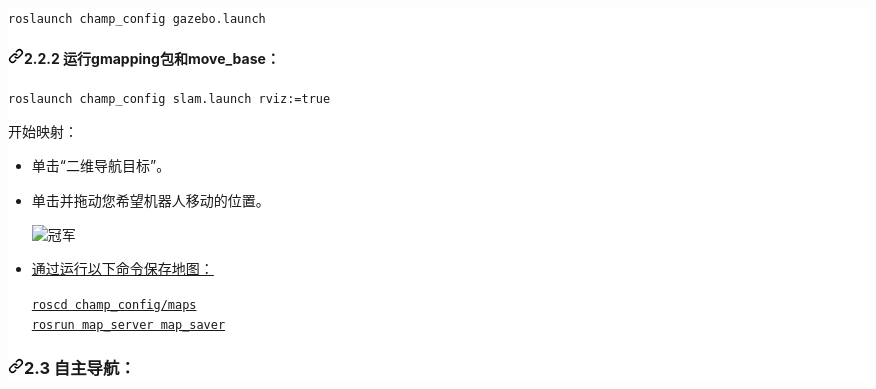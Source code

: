 <div class="snippet-clipboard-content notranslate position-relative overflow-auto"><pre class="notranslate"><code>roslaunch champ_config gazebo.launch 
</code></pre><div class="zeroclipboard-container">
   
  </div></div>
<h4 tabindex="-1" dir="auto"><a id="user-content-222-run-gmapping-package-and-move_base" class="anchor" aria-hidden="true" tabindex="-1" href="#222-run-gmapping-package-and-move_base"><svg class="octicon octicon-link" viewBox="0 0 16 16" version="1.1" width="16" height="16" aria-hidden="true"><path d="m7.775 3.275 1.25-1.25a3.5 3.5 0 1 1 4.95 4.95l-2.5 2.5a3.5 3.5 0 0 1-4.95 0 .751.751 0 0 1 .018-1.042.751.751 0 0 1 1.042-.018 1.998 1.998 0 0 0 2.83 0l2.5-2.5a2.002 2.002 0 0 0-2.83-2.83l-1.25 1.25a.751.751 0 0 1-1.042-.018.751.751 0 0 1-.018-1.042Zm-4.69 9.64a1.998 1.998 0 0 0 2.83 0l1.25-1.25a.751.751 0 0 1 1.042.018.751.751 0 0 1 .018 1.042l-1.25 1.25a3.5 3.5 0 1 1-4.95-4.95l2.5-2.5a3.5 3.5 0 0 1 4.95 0 .751.751 0 0 1-.018 1.042.751.751 0 0 1-1.042.018 1.998 1.998 0 0 0-2.83 0l-2.5 2.5a1.998 1.998 0 0 0 0 2.83Z"></path></svg></a><font style="vertical-align: inherit;"><font style="vertical-align: inherit;">2.2.2 运行gmapping包和move_base：</font></font></h4>
<div class="snippet-clipboard-content notranslate position-relative overflow-auto"><pre class="notranslate"><code>roslaunch champ_config slam.launch rviz:=true
</code></pre><div class="zeroclipboard-container">
     
  </div></div>
<p dir="auto"><font style="vertical-align: inherit;"><font style="vertical-align: inherit;">开始映射：</font></font></p>
<ul dir="auto">
<li>
<p dir="auto"><font style="vertical-align: inherit;"><font style="vertical-align: inherit;">单击“二维导航目标”。</font></font></p>
</li>
<li>
<p dir="auto"><font style="vertical-align: inherit;"><font style="vertical-align: inherit;">单击并拖动您希望机器人移动的位置。</font></font></p>
<p dir="auto"><animated-image data-catalyst=""><a target="_blank" rel="noopener noreferrer nofollow" href="https://raw.githubusercontent.com/chvmp/champ/master/docs/images/slam.gif" data-target="animated-image.originalLink"><img src="https://raw.githubusercontent.com/chvmp/champ/master/docs/images/slam.gif" alt="冠军" style="max-width: 100%; display: inline-block;" data-target="animated-image.originalImage"></a>
      <span class="AnimatedImagePlayer" data-target="animated-image.player" hidden="">
        <a data-target="animated-image.replacedLink" class="AnimatedImagePlayer-images" href="https://raw.githubusercontent.com/chvmp/champ/master/docs/images/slam.gif" target="_blank">
          
       
</li>
<li>
<p dir="auto"><font style="vertical-align: inherit;"><font style="vertical-align: inherit;">通过运行以下命令保存地图：</font></font></p>
<div class="snippet-clipboard-content notranslate position-relative overflow-auto"><pre class="notranslate"><code>roscd champ_config/maps
rosrun map_server map_saver
</code></pre><div class="zeroclipboard-container">
    
  </div></div>
</li>
</ul>
<h3 tabindex="-1" dir="auto"><a id="user-content-23-autonomous-navigation" class="anchor" aria-hidden="true" tabindex="-1" href="#23-autonomous-navigation"><svg class="octicon octicon-link" viewBox="0 0 16 16" version="1.1" width="16" height="16" aria-hidden="true"><path d="m7.775 3.275 1.25-1.25a3.5 3.5 0 1 1 4.95 4.95l-2.5 2.5a3.5 3.5 0 0 1-4.95 0 .751.751 0 0 1 .018-1.042.751.751 0 0 1 1.042-.018 1.998 1.998 0 0 0 2.83 0l2.5-2.5a2.002 2.002 0 0 0-2.83-2.83l-1.25 1.25a.751.751 0 0 1-1.042-.018.751.751 0 0 1-.018-1.042Zm-4.69 9.64a1.998 1.998 0 0 0 2.83 0l1.25-1.25a.751.751 0 0 1 1.042.018.751.751 0 0 1 .018 1.042l-1.25 1.25a3.5 3.5 0 1 1-4.95-4.95l2.5-2.5a3.5 3.5 0 0 1 4.95 0 .751.751 0 0 1-.018 1.042.751.751 0 0 1-1.042.018 1.998 1.998 0 0 0-2.83 0l-2.5 2.5a1.998 1.998 0 0 0 0 2.83Z"></path></svg></a><font style="vertical-align: inherit;"><font style="vertical-align: inherit;">2.3 自主导航：</font></font></h3>